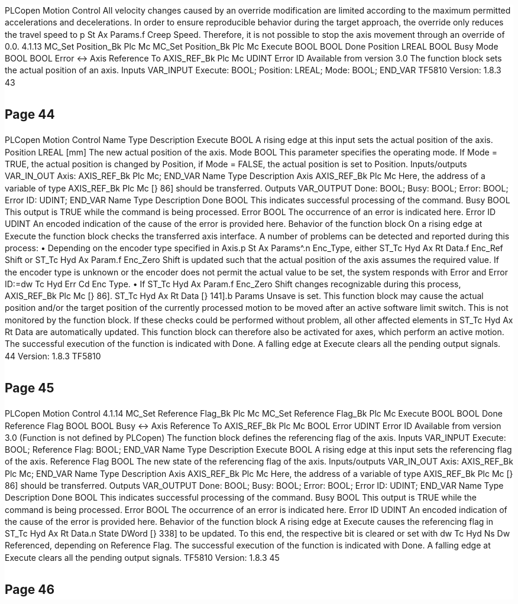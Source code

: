 PLCopen Motion Control All velocity changes caused by an override modification are limited according to the maximum permitted accelerations and decelerations. In order to ensure reproducible behavior during the target approach, the override only reduces the travel speed to p St Ax Params.f Creep Speed. Therefore, it is not possible to stop the axis movement through an override of 0.0. 4.1.13 MC_Set Position_Bk Plc Mc MC_Set Position_Bk Plc Mc Execute BOOL BOOL Done Position LREAL BOOL Busy Mode BOOL BOOL Error ↔ Axis Reference To AXIS_REF_Bk Plc Mc UDINT Error ID Available from version 3.0 The function block sets the actual position of an axis. Inputs VAR_INPUT Execute: BOOL; Position: LREAL; Mode: BOOL; END_VAR TF5810 Version: 1.8.3 43
## Page 44

PLCopen Motion Control Name Type Description Execute BOOL A rising edge at this input sets the actual position of the axis. Position LREAL [mm] The new actual position of the axis. Mode BOOL This parameter specifies the operating mode. If Mode = TRUE, the actual position is changed by Position, if Mode = FALSE, the actual position is set to Position. Inputs/outputs VAR_IN_OUT Axis: AXIS_REF_Bk Plc Mc; END_VAR Name Type Description Axis AXIS_REF_Bk Plc Mc Here, the address of a variable of type AXIS_REF_Bk Plc Mc [} 86] should be transferred. Outputs VAR_OUTPUT Done: BOOL; Busy: BOOL; Error: BOOL; Error ID: UDINT; END_VAR Name Type Description Done BOOL This indicates successful processing of the command. Busy BOOL This output is TRUE while the command is being processed. Error BOOL The occurrence of an error is indicated here. Error ID UDINT An encoded indication of the cause of the error is provided here. Behavior of the function block On a rising edge at Execute the function block checks the transferred axis interface. A number of problems can be detected and reported during this process: • Depending on the encoder type specified in Axis.p St Ax Params^.n Enc_Type, either ST_Tc Hyd Ax Rt Data.f Enc_Ref Shift or ST_Tc Hyd Ax Param.f Enc_Zero Shift is updated such that the actual position of the axis assumes the required value. If the encoder type is unknown or the encoder does not permit the actual value to be set, the system responds with Error and Error ID:=dw Tc Hyd Err Cd Enc Type. • If ST_Tc Hyd Ax Param.f Enc_Zero Shift changes recognizable during this process, AXIS_REF_Bk Plc Mc [} 86]. ST_Tc Hyd Ax Rt Data [} 141].b Params Unsave is set. This function block may cause the actual position and/or the target position of the currently processed motion to be moved after an active software limit switch. This is not monitored by the function block. If these checks could be performed without problem, all other affected elements in ST_Tc Hyd Ax Rt Data are automatically updated. This function block can therefore also be activated for axes, which perform an active motion. The successful execution of the function is indicated with Done. A falling edge at Execute clears all the pending output signals. 44 Version: 1.8.3 TF5810
## Page 45

PLCopen Motion Control 4.1.14 MC_Set Reference Flag_Bk Plc Mc MC_Set Reference Flag_Bk Plc Mc Execute BOOL BOOL Done Reference Flag BOOL BOOL Busy ↔ Axis Reference To AXIS_REF_Bk Plc Mc BOOL Error UDINT Error ID Available from version 3.0 (Function is not defined by PLCopen) The function block defines the referencing flag of the axis. Inputs VAR_INPUT Execute: BOOL; Reference Flag: BOOL; END_VAR Name Type Description Execute BOOL A rising edge at this input sets the referencing flag of the axis. Reference Flag BOOL The new state of the referencing flag of the axis. Inputs/outputs VAR_IN_OUT Axis: AXIS_REF_Bk Plc Mc; END_VAR Name Type Description Axis AXIS_REF_Bk Plc Mc Here, the address of a variable of type AXIS_REF_Bk Plc Mc [} 86] should be transferred. Outputs VAR_OUTPUT Done: BOOL; Busy: BOOL; Error: BOOL; Error ID: UDINT; END_VAR Name Type Description Done BOOL This indicates successful processing of the command. Busy BOOL This output is TRUE while the command is being processed. Error BOOL The occurrence of an error is indicated here. Error ID UDINT An encoded indication of the cause of the error is provided here. Behavior of the function block A rising edge at Execute causes the referencing flag in ST_Tc Hyd Ax Rt Data.n State DWord [} 338] to be updated. To this end, the respective bit is cleared or set with dw Tc Hyd Ns Dw Referenced, depending on Reference Flag. The successful execution of the function is indicated with Done. A falling edge at Execute clears all the pending output signals. TF5810 Version: 1.8.3 45
## Page 46
